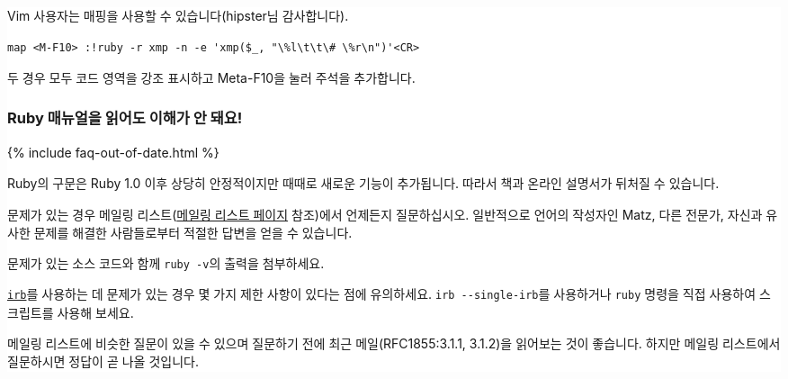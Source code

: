 Vim 사용자는 매핑을 사용할 수 있습니다(hipster님 감사합니다).

~~~
map <M-F10> :!ruby -r xmp -n -e 'xmp($_, "\%l\t\t\# \%r\n")'<CR>
~~~

두 경우 모두 코드 영역을 강조 표시하고 Meta-F10을 눌러 주석을 추가합니다.

### Ruby 매뉴얼을 읽어도 이해가 안 돼요!

{% include faq-out-of-date.html %}

Ruby의 구문은 Ruby 1.0 이후 상당히 안정적이지만 때때로 새로운 기능이 추가됩니다.
따라서 책과 온라인 설명서가 뒤처질 수 있습니다.

문제가 있는 경우 메일링 리스트([메일링 리스트 페이지](/ko/community/mailing-lists/) 참조)에서
언제든지 질문하십시오.
일반적으로 언어의 작성자인 Matz, 다른 전문가, 자신과 유사한 문제를 해결한
사람들로부터 적절한 답변을 얻을 수 있습니다.

문제가 있는 소스 코드와 함께 `ruby -v`의 출력을 첨부하세요.

[`irb`](/en/documentation/faq/10/#irb)를 사용하는 데 문제가 있는 경우 몇 가지
제한 사항이 있다는 점에 유의하세요. `irb --single-irb`를 사용하거나 `ruby`
명령을 직접 사용하여 스크립트를 사용해 보세요.

메일링 리스트에 비슷한 질문이 있을 수 있으며 질문하기 전에 최근
메일(RFC1855:3.1.1, 3.1.2)을 읽어보는 것이 좋습니다.
하지만 메일링 리스트에서 질문하시면 정답이 곧 나올 것입니다.

